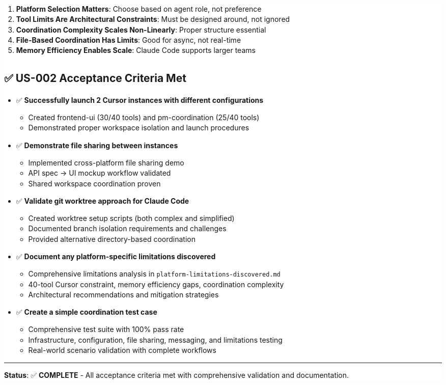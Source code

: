 1. **Platform Selection Matters**: Choose based on agent role, not preference
2. **Tool Limits Are Architectural Constraints**: Must be designed around, not ignored
3. **Coordination Complexity Scales Non-Linearly**: Proper structure essential
4. **File-Based Coordination Has Limits**: Good for async, not real-time
5. **Memory Efficiency Enables Scale**: Claude Code supports larger teams

## ✅ US-002 Acceptance Criteria Met

- ✅ **Successfully launch 2 Cursor instances with different configurations**
  - Created frontend-ui (30/40 tools) and pm-coordination (25/40 tools)
  - Demonstrated proper workspace isolation and launch procedures

- ✅ **Demonstrate file sharing between instances**
  - Implemented cross-platform file sharing demo
  - API spec → UI mockup workflow validated
  - Shared workspace coordination proven

- ✅ **Validate git worktree approach for Claude Code**
  - Created worktree setup scripts (both complex and simplified)
  - Documented branch isolation requirements and challenges
  - Provided alternative directory-based coordination

- ✅ **Document any platform-specific limitations discovered**
  - Comprehensive limitations analysis in `platform-limitations-discovered.md`
  - 40-tool Cursor constraint, memory efficiency gaps, coordination complexity
  - Architectural recommendations and mitigation strategies

- ✅ **Create a simple coordination test case**
  - Comprehensive test suite with 100% pass rate
  - Infrastructure, configuration, file sharing, messaging, and limitations testing
  - Real-world scenario validation with complete workflows

---

**Status**: ✅ **COMPLETE** - All acceptance criteria met with comprehensive validation and documentation. 